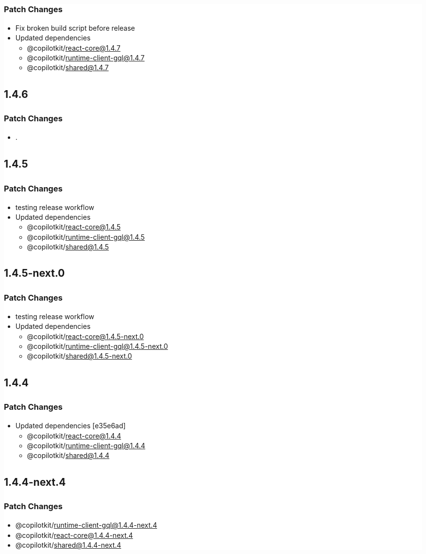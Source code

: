### Patch Changes

- Fix broken build script before release
- Updated dependencies
  - @copilotkit/react-core@1.4.7
  - @copilotkit/runtime-client-gql@1.4.7
  - @copilotkit/shared@1.4.7

## 1.4.6

### Patch Changes

- .

## 1.4.5

### Patch Changes

- testing release workflow
- Updated dependencies
  - @copilotkit/react-core@1.4.5
  - @copilotkit/runtime-client-gql@1.4.5
  - @copilotkit/shared@1.4.5

## 1.4.5-next.0

### Patch Changes

- testing release workflow
- Updated dependencies
  - @copilotkit/react-core@1.4.5-next.0
  - @copilotkit/runtime-client-gql@1.4.5-next.0
  - @copilotkit/shared@1.4.5-next.0

## 1.4.4

### Patch Changes

- Updated dependencies [e35e6ad]
  - @copilotkit/react-core@1.4.4
  - @copilotkit/runtime-client-gql@1.4.4
  - @copilotkit/shared@1.4.4

## 1.4.4-next.4

### Patch Changes

- @copilotkit/runtime-client-gql@1.4.4-next.4
- @copilotkit/react-core@1.4.4-next.4
- @copilotkit/shared@1.4.4-next.4
